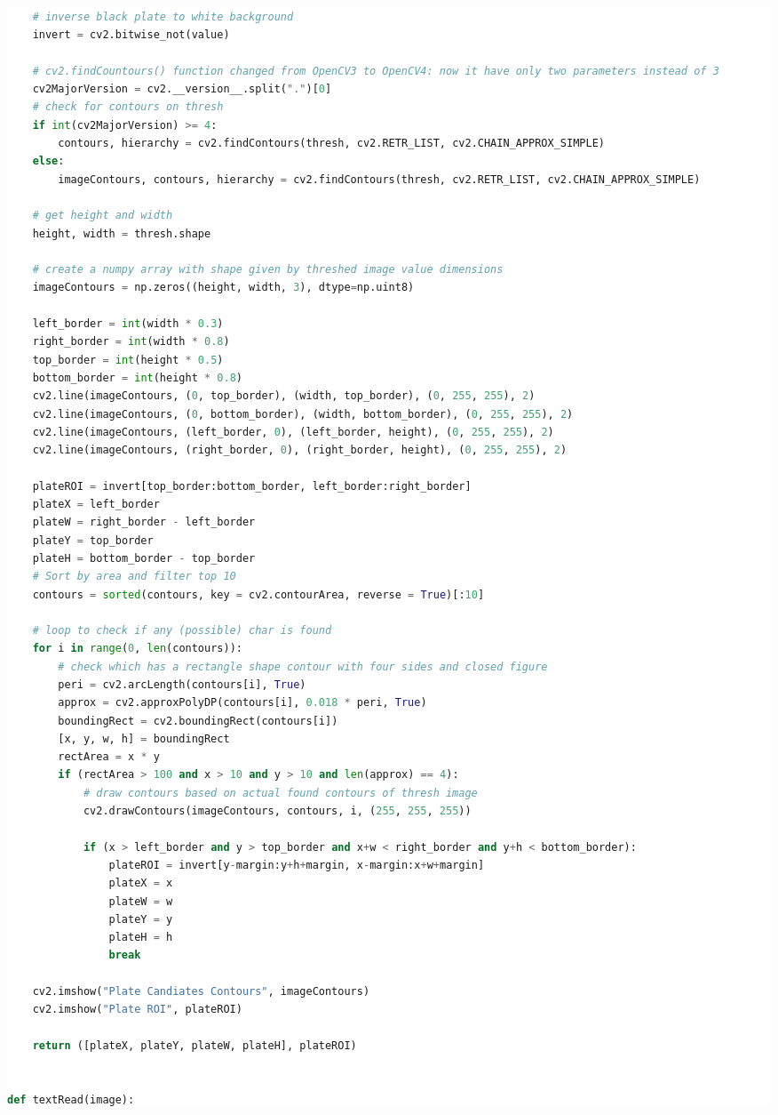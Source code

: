 ```python
    # inverse black plate to white background
    invert = cv2.bitwise_not(value)
    
    # cv2.findCountours() function changed from OpenCV3 to OpenCV4: now it have only two parameters instead of 3
    cv2MajorVersion = cv2.__version__.split(".")[0]
    # check for contours on thresh
    if int(cv2MajorVersion) >= 4:
        contours, hierarchy = cv2.findContours(thresh, cv2.RETR_LIST, cv2.CHAIN_APPROX_SIMPLE)
    else:
        imageContours, contours, hierarchy = cv2.findContours(thresh, cv2.RETR_LIST, cv2.CHAIN_APPROX_SIMPLE)
    
    # get height and width
    height, width = thresh.shape

    # create a numpy array with shape given by threshed image value dimensions
    imageContours = np.zeros((height, width, 3), dtype=np.uint8)

    left_border = int(width * 0.3)
    right_border = int(width * 0.8)
    top_border = int(height * 0.5)
    bottom_border = int(height * 0.8)
    cv2.line(imageContours, (0, top_border), (width, top_border), (0, 255, 255), 2)
    cv2.line(imageContours, (0, bottom_border), (width, bottom_border), (0, 255, 255), 2)
    cv2.line(imageContours, (left_border, 0), (left_border, height), (0, 255, 255), 2)
    cv2.line(imageContours, (right_border, 0), (right_border, height), (0, 255, 255), 2)
    
    plateROI = invert[top_border:bottom_border, left_border:right_border]
    plateX = left_border
    plateW = right_border - left_border
    plateY = top_border
    plateH = bottom_border - top_border
    # Sort by area and filter top 10 
    contours = sorted(contours, key = cv2.contourArea, reverse = True)[:10]

    # loop to check if any (possible) char is found
    for i in range(0, len(contours)):
        # check which has a rectangle shape contour with four sides and closed figure
        peri = cv2.arcLength(contours[i], True)
        approx = cv2.approxPolyDP(contours[i], 0.018 * peri, True)
        boundingRect = cv2.boundingRect(contours[i])
        [x, y, w, h] = boundingRect
        rectArea = x * y
        if (rectArea > 100 and x > 10 and y > 10 and len(approx) == 4):
            # draw contours based on actual found contours of thresh image
            cv2.drawContours(imageContours, contours, i, (255, 255, 255))

            if (x > left_border and y > top_border and x+w < right_border and y+h < bottom_border):
                plateROI = invert[y-margin:y+h+margin, x-margin:x+w+margin]
                plateX = x
                plateW = w
                plateY = y
                plateH = h
                break
            
    cv2.imshow("Plate Candiates Contours", imageContours)
    cv2.imshow("Plate ROI", plateROI)
    
    return ([plateX, plateY, plateW, plateH], plateROI)

	
def textRead(image):
```